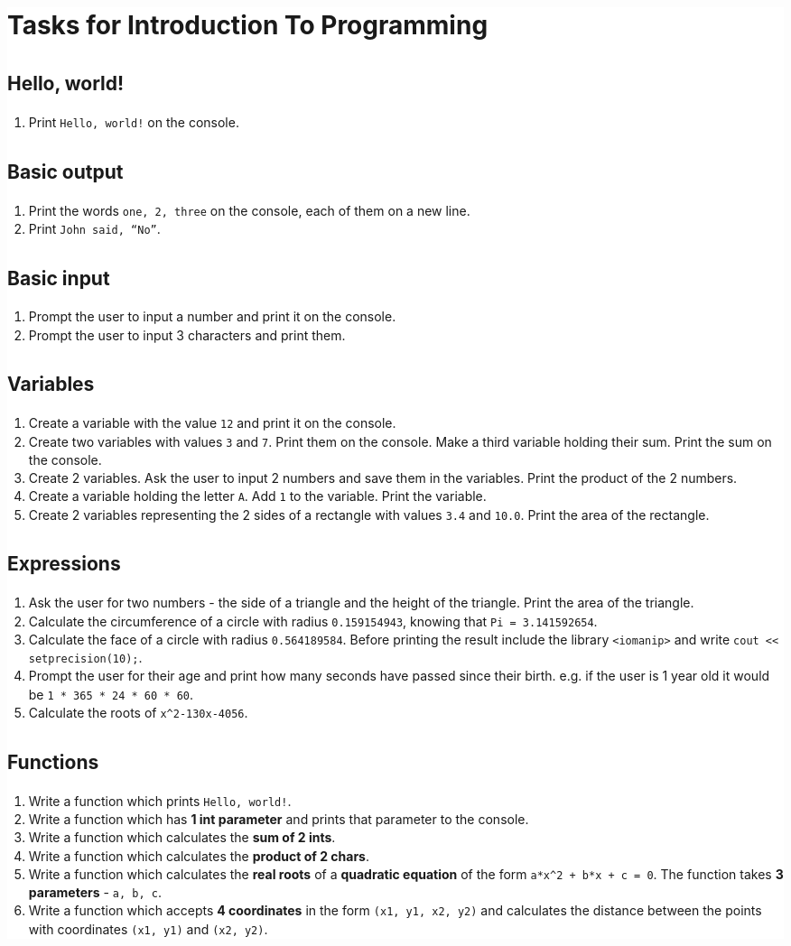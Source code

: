 # Tasks for Introduction To Programming

## Hello, world!

1. Print `Hello, world!` on the console.

## Basic output

1. Print the words `one, 2, three` on the console, each of them on a new line.
2. Print `John said, “No”`.

## Basic input

1. Prompt the user to input a number and print it on the console.
2. Prompt the user to input 3 characters and print them. 

## Variables

1. Create a variable with the value `12` and print it on the console.
2. Create two variables with values `3` and `7`. Print them on the console. Make a third variable holding their sum. Print the sum on the console.
3. Create 2 variables. Ask the user to input 2 numbers and save them in the variables. Print the product of the 2 numbers.
4. Create a variable holding the letter `A`. Add `1` to the variable. Print the variable.
5. Create 2 variables representing the 2 sides of a rectangle with values `3.4` and `10.0`. Print the area of the rectangle.

## Expressions

1. Ask the user for two numbers - the side of a triangle and the height of the triangle. Print the area of the triangle.
2. Calculate the circumference of a circle with radius `0.159154943`, knowing that `Pi = 3.141592654`.
3. Calculate the face of a circle with radius `0.564189584`. Before printing the result include the library `<iomanip>` and write `cout << setprecision(10);`.
4. Prompt the user for their age and print how many seconds have passed since their birth. e.g. if the user is 1 year old it would be `1 * 365 * 24 * 60 * 60`. 
5. Calculate the roots of `x^2-130x-4056`.

## Functions

1. Write a function which prints `Hello, world!`.
2. Write a function which has **1 int parameter** and prints that parameter to the console.
3. Write a function which calculates the **sum of 2 ints**.
4. Write a function which calculates the **product of 2 chars**.
5. Write a function which calculates the **real roots** of a **quadratic equation** of the form `a*x^2 + b*x + c = 0`. The function takes **3 parameters** - `a, b, c`.
6. Write a function which accepts **4 coordinates** in the form `(x1, y1, x2, y2)` and calculates the distance between the points with coordinates `(x1, y1)` and `(x2, y2)`.
